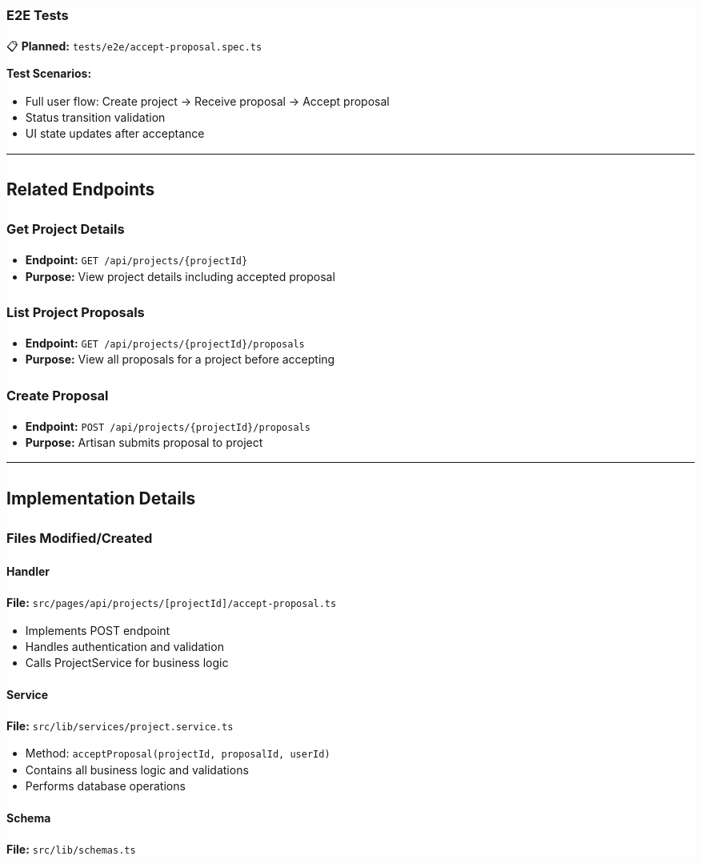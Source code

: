### E2E Tests

📋 **Planned:** `tests/e2e/accept-proposal.spec.ts`

**Test Scenarios:**

- Full user flow: Create project → Receive proposal → Accept proposal
- Status transition validation
- UI state updates after acceptance

---

## Related Endpoints

### Get Project Details

- **Endpoint:** `GET /api/projects/{projectId}`
- **Purpose:** View project details including accepted proposal

### List Project Proposals

- **Endpoint:** `GET /api/projects/{projectId}/proposals`
- **Purpose:** View all proposals for a project before accepting

### Create Proposal

- **Endpoint:** `POST /api/projects/{projectId}/proposals`
- **Purpose:** Artisan submits proposal to project

---

## Implementation Details

### Files Modified/Created

#### Handler

**File:** `src/pages/api/projects/[projectId]/accept-proposal.ts`

- Implements POST endpoint
- Handles authentication and validation
- Calls ProjectService for business logic

#### Service

**File:** `src/lib/services/project.service.ts`

- Method: `acceptProposal(projectId, proposalId, userId)`
- Contains all business logic and validations
- Performs database operations

#### Schema

**File:** `src/lib/schemas.ts`
